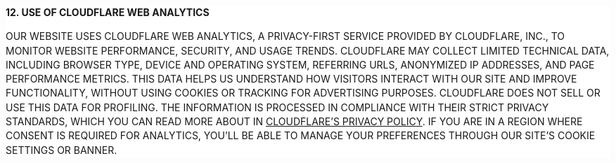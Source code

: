 <p><strong>12. USE OF CLOUDFLARE WEB ANALYTICS</strong></p>
<p>OUR WEBSITE USES CLOUDFLARE WEB ANALYTICS, A PRIVACY-FIRST SERVICE PROVIDED BY CLOUDFLARE, INC., TO MONITOR WEBSITE PERFORMANCE, SECURITY, AND USAGE TRENDS. CLOUDFLARE MAY COLLECT LIMITED TECHNICAL DATA, INCLUDING BROWSER TYPE, DEVICE AND OPERATING SYSTEM, REFERRING URLS, ANONYMIZED IP ADDRESSES, AND PAGE PERFORMANCE METRICS. THIS DATA HELPS US UNDERSTAND HOW VISITORS INTERACT WITH OUR SITE AND IMPROVE FUNCTIONALITY, WITHOUT USING COOKIES OR TRACKING FOR ADVERTISING PURPOSES. CLOUDFLARE DOES NOT SELL OR USE THIS DATA FOR PROFILING. THE INFORMATION IS PROCESSED IN COMPLIANCE WITH THEIR STRICT PRIVACY STANDARDS, WHICH YOU CAN READ MORE ABOUT IN <a aria-label="cloud flare's privacy policy page" href="https://www.cloudflare.com/en-gb/privacypolicy/">CLOUDFLARE’S PRIVACY POLICY</a>. IF YOU ARE IN A REGION WHERE CONSENT IS REQUIRED FOR ANALYTICS, YOU’LL BE ABLE TO MANAGE YOUR PREFERENCES THROUGH OUR SITE’S COOKIE SETTINGS OR BANNER.</p>
</div>

<script>
const termsBtn = document.getElementById('termsBtn');
const privacyBtn = document.getElementById('privacyBtn');
const termsContent = document.getElementById('termsContent');
const privacyContent = document.getElementById('privacyContent');

function switchTab(showTerms) {
  if (showTerms) {
    termsBtn.classList.add('active');
    privacyBtn.classList.remove('active');

    termsBtn.setAttribute('aria-selected', 'true');
    privacyBtn.setAttribute('aria-selected', 'false');

    termsContent.classList.add('active');
    privacyContent.classList.remove('active');

    termsContent.removeAttribute('aria-hidden');
    privacyContent.setAttribute('aria-hidden', 'true');
  } else {
    privacyBtn.classList.add('active');
    termsBtn.classList.remove('active');

    privacyBtn.setAttribute('aria-selected', 'true');
    termsBtn.setAttribute('aria-selected', 'false');

    privacyContent.classList.add('active');
    termsContent.classList.remove('active');

    privacyContent.removeAttribute('aria-hidden');
    termsContent.setAttribute('aria-hidden', 'true');
  }
}

termsBtn.onclick = () => switchTab(true);
privacyBtn.onclick = () => switchTab(false);
</script>